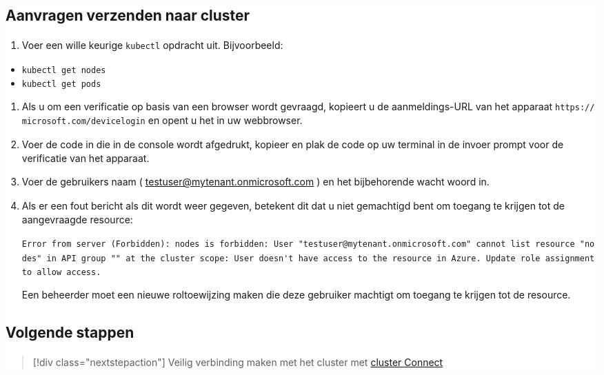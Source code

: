 ## <a name="sending-requests-to-cluster"></a>Aanvragen verzenden naar cluster

1. Voer een wille keurige `kubectl` opdracht uit. Bijvoorbeeld:
  * `kubectl get nodes` 
  * `kubectl get pods`

1. Als u om een verificatie op basis van een browser wordt gevraagd, kopieert u de aanmeldings-URL van het apparaat `https://microsoft.com/devicelogin` en opent u het in uw webbrowser.

1. Voer de code in die in de console wordt afgedrukt, kopieer en plak de code op uw terminal in de invoer prompt voor de verificatie van het apparaat.

1. Voer de gebruikers naam ( testuser@mytenant.onmicrosoft.com ) en het bijbehorende wacht woord in.

1. Als er een fout bericht als dit wordt weer gegeven, betekent dit dat u niet gemachtigd bent om toegang te krijgen tot de aangevraagde resource:

    ```console
    Error from server (Forbidden): nodes is forbidden: User "testuser@mytenant.onmicrosoft.com" cannot list resource "nodes" in API group "" at the cluster scope: User doesn't have access to the resource in Azure. Update role assignment to allow access.
    ```

    Een beheerder moet een nieuwe roltoewijzing maken die deze gebruiker machtigt om toegang te krijgen tot de resource.


## <a name="next-steps"></a>Volgende stappen

> [!div class="nextstepaction"]
> Veilig verbinding maken met het cluster met [cluster Connect](cluster-connect.md)